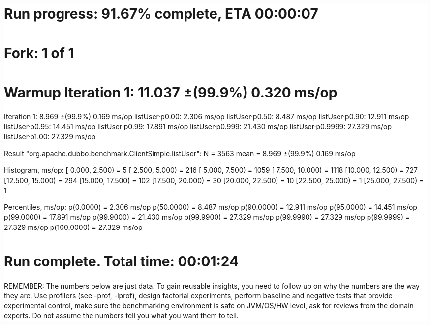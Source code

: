 # Run progress: 91.67% complete, ETA 00:00:07
# Fork: 1 of 1
# Warmup Iteration   1: 11.037 ±(99.9%) 0.320 ms/op
Iteration   1: 8.969 ±(99.9%) 0.169 ms/op
                 listUser·p0.00:   2.306 ms/op
                 listUser·p0.50:   8.487 ms/op
                 listUser·p0.90:   12.911 ms/op
                 listUser·p0.95:   14.451 ms/op
                 listUser·p0.99:   17.891 ms/op
                 listUser·p0.999:  21.430 ms/op
                 listUser·p0.9999: 27.329 ms/op
                 listUser·p1.00:   27.329 ms/op



Result "org.apache.dubbo.benchmark.ClientSimple.listUser":
  N = 3563
  mean =      8.969 ±(99.9%) 0.169 ms/op

  Histogram, ms/op:
    [ 0.000,  2.500) = 5 
    [ 2.500,  5.000) = 216 
    [ 5.000,  7.500) = 1059 
    [ 7.500, 10.000) = 1118 
    [10.000, 12.500) = 727 
    [12.500, 15.000) = 294 
    [15.000, 17.500) = 102 
    [17.500, 20.000) = 30 
    [20.000, 22.500) = 10 
    [22.500, 25.000) = 1 
    [25.000, 27.500) = 1 

  Percentiles, ms/op:
      p(0.0000) =      2.306 ms/op
     p(50.0000) =      8.487 ms/op
     p(90.0000) =     12.911 ms/op
     p(95.0000) =     14.451 ms/op
     p(99.0000) =     17.891 ms/op
     p(99.9000) =     21.430 ms/op
     p(99.9900) =     27.329 ms/op
     p(99.9990) =     27.329 ms/op
     p(99.9999) =     27.329 ms/op
    p(100.0000) =     27.329 ms/op


# Run complete. Total time: 00:01:24

REMEMBER: The numbers below are just data. To gain reusable insights, you need to follow up on
why the numbers are the way they are. Use profilers (see -prof, -lprof), design factorial
experiments, perform baseline and negative tests that provide experimental control, make sure
the benchmarking environment is safe on JVM/OS/HW level, ask for reviews from the domain experts.
Do not assume the numbers tell you what you want them to tell.
